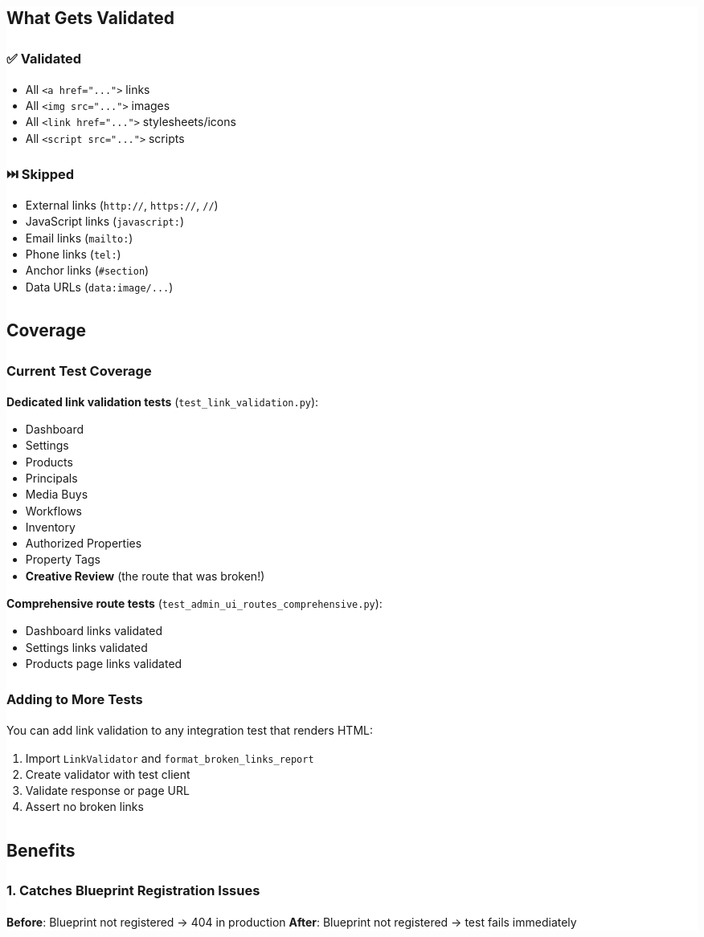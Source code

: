 ## What Gets Validated

### ✅ Validated
- All `<a href="...">` links
- All `<img src="...">` images
- All `<link href="...">` stylesheets/icons
- All `<script src="...">` scripts

### ⏭️ Skipped
- External links (`http://`, `https://`, `//`)
- JavaScript links (`javascript:`)
- Email links (`mailto:`)
- Phone links (`tel:`)
- Anchor links (`#section`)
- Data URLs (`data:image/...`)

## Coverage

### Current Test Coverage
**Dedicated link validation tests** (`test_link_validation.py`):
- Dashboard
- Settings
- Products
- Principals
- Media Buys
- Workflows
- Inventory
- Authorized Properties
- Property Tags
- **Creative Review** (the route that was broken!)

**Comprehensive route tests** (`test_admin_ui_routes_comprehensive.py`):
- Dashboard links validated
- Settings links validated
- Products page links validated

### Adding to More Tests
You can add link validation to any integration test that renders HTML:
1. Import `LinkValidator` and `format_broken_links_report`
2. Create validator with test client
3. Validate response or page URL
4. Assert no broken links

## Benefits

### 1. Catches Blueprint Registration Issues
**Before**: Blueprint not registered → 404 in production
**After**: Blueprint not registered → test fails immediately
